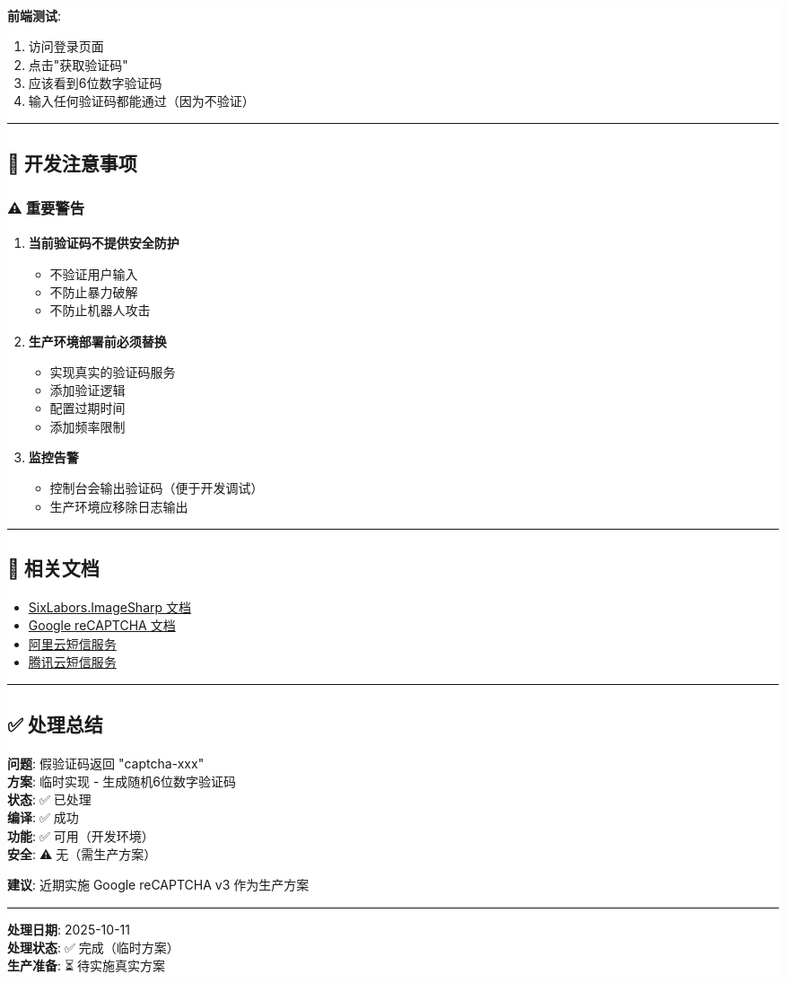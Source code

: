 **前端测试**:
1. 访问登录页面
2. 点击"获取验证码"
3. 应该看到6位数字验证码
4. 输入任何验证码都能通过（因为不验证）

---

## 📝 开发注意事项

### ⚠️ 重要警告

1. **当前验证码不提供安全防护**
   - 不验证用户输入
   - 不防止暴力破解
   - 不防止机器人攻击

2. **生产环境部署前必须替换**
   - 实现真实的验证码服务
   - 添加验证逻辑
   - 配置过期时间
   - 添加频率限制

3. **监控告警**
   - 控制台会输出验证码（便于开发调试）
   - 生产环境应移除日志输出

---

## 📖 相关文档

- [SixLabors.ImageSharp 文档](https://docs.sixlabors.com/articles/imagesharp/)
- [Google reCAPTCHA 文档](https://developers.google.com/recaptcha/docs/v3)
- [阿里云短信服务](https://help.aliyun.com/product/44282.html)
- [腾讯云短信服务](https://cloud.tencent.com/product/sms)

---

## ✅ 处理总结

**问题**: 假验证码返回 "captcha-xxx"  
**方案**: 临时实现 - 生成随机6位数字验证码  
**状态**: ✅ 已处理  
**编译**: ✅ 成功  
**功能**: ✅ 可用（开发环境）  
**安全**: ⚠️ 无（需生产方案）

**建议**: 近期实施 Google reCAPTCHA v3 作为生产方案

---

**处理日期**: 2025-10-11  
**处理状态**: ✅ 完成（临时方案）  
**生产准备**: ⏳ 待实施真实方案

